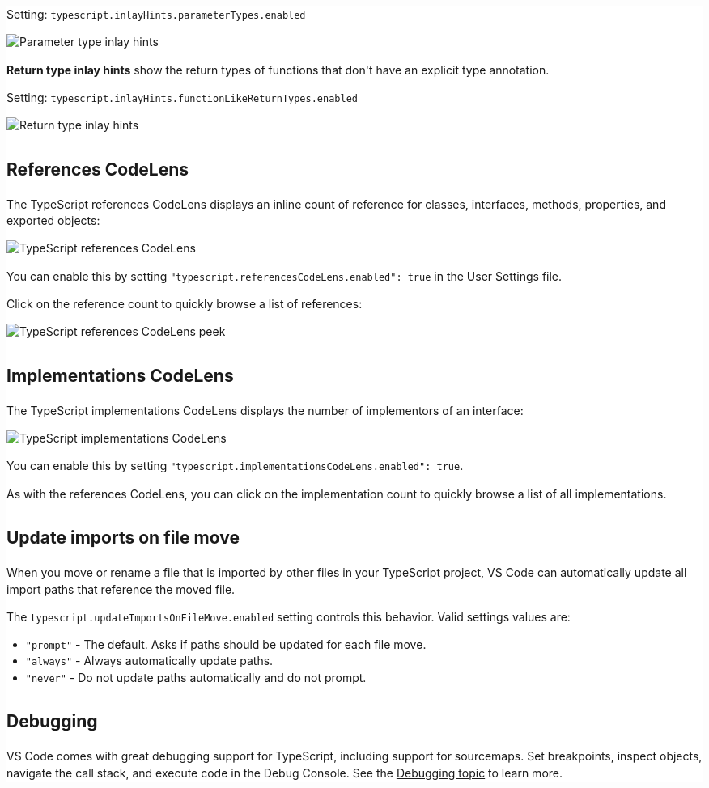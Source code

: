 Setting: `typescript.inlayHints.parameterTypes.enabled`

![Parameter type inlay hints](images/typescript/inlay-parameter-types.png)

**Return type inlay hints** show the return types of functions that don't have an explicit type annotation.

Setting: `typescript.inlayHints.functionLikeReturnTypes.enabled`

![Return type inlay hints](images/typescript/inlay-return-type.png)

## References CodeLens

The TypeScript references CodeLens displays an inline count of reference for classes, interfaces, methods, properties, and exported objects:

![TypeScript references CodeLens](images/typescript/ts-references-code-lens.png)

You can enable this by setting `"typescript.referencesCodeLens.enabled": true` in the User Settings file.

Click on the reference count to quickly browse a list of references:

![TypeScript references CodeLens peek](images/typescript/ts-references-code-lens-peek.png)

## Implementations CodeLens

The TypeScript implementations CodeLens displays the number of implementors of an interface:

![TypeScript implementations CodeLens](images/typescript/ts-implementations-code-lens.png)

You can enable this by setting `"typescript.implementationsCodeLens.enabled": true`.

As with the references CodeLens, you can click on the implementation count to quickly browse a list of all implementations.

## Update imports on file move

When you move or rename a file that is imported by other files in your TypeScript project, VS Code can automatically update all import paths that reference the moved file.

The `typescript.updateImportsOnFileMove.enabled` setting controls this behavior. Valid settings values are:

* `"prompt"` - The default. Asks if paths should be updated for each file move.
* `"always"` - Always automatically update paths.
* `"never"` - Do not update paths automatically and do not prompt.

## Debugging

VS Code comes with great debugging support for TypeScript, including support for sourcemaps. Set breakpoints, inspect objects, navigate the call stack, and execute code in the Debug Console. See the [Debugging topic](/docs/editor/debugging.md) to learn more.
